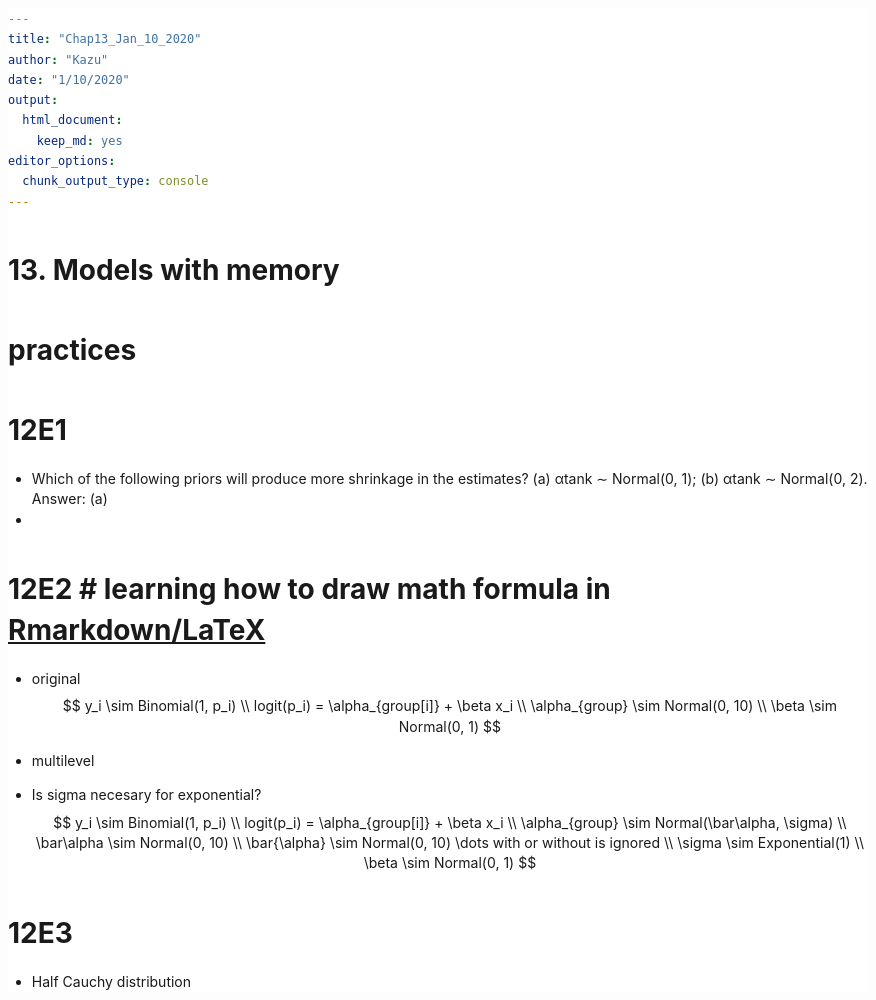 ```yaml
---
title: "Chap13_Jan_10_2020"
author: "Kazu"
date: "1/10/2020"
output: 
  html_document: 
    keep_md: yes
editor_options: 
  chunk_output_type: console
---
```

# 13. Models with memory


# practices
# 12E1 
* Which of the following priors will produce more shrinkage in the estimates? (a) αtank ∼
Normal(0, 1); (b) αtank ∼ Normal(0, 2). Answer: (a)
* 
# 12E2 # learning how to draw math formula in [Rmarkdown/LaTeX](https://en.wikibooks.org/wiki/LaTeX/Mathematics)
* original
$$
y_i \sim Binomial(1, p_i) \\
logit(p_i) = \alpha_{group[i]} + \beta x_i \\
\alpha_{group} \sim Normal(0, 10) \\
\beta \sim Normal(0, 1)
$$

* multilevel 
* Is sigma necesary for exponential?
$$
y_i \sim Binomial(1, p_i) \\
logit(p_i) = \alpha_{group[i]} + \beta x_i \\
\alpha_{group} \sim Normal(\bar\alpha, \sigma) \\
\bar\alpha \sim Normal(0, 10) \\
\bar{\alpha} \sim Normal(0, 10) \dots with or without is ignored \\ 
\sigma \sim Exponential(1) \\ 
\beta \sim Normal(0, 1)
$$


# 12E3
* Half Cauchy distribution
